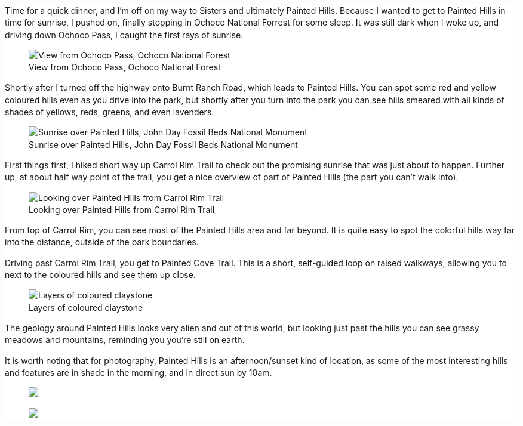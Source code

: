 Time for a quick dinner, and I’m off on my way to Sisters and ultimately Painted Hills. Because I wanted to get to Painted Hills in time for sunrise, I pushed on, finally stopping in Ochoco National Forrest for some sleep. It was still dark when I woke up, and driving down Ochoco Pass, I caught the first rays of sunrise.

<figure>
  <img src="/media/images/photos/2015/01/painted-hills/ochoco.jpg" title="View from Ochoco Pass, Ochoco National Forest" width="900"/>
  <figcaption>View from Ochoco Pass, Ochoco National Forest</figcaption>
</figure>

Shortly after I turned off the highway onto Burnt Ranch Road, which leads to Painted Hills. You can spot some red and yellow coloured hills even as you drive into the park, but shortly after you turn into the park you can see hills smeared with all kinds of shades of yellows, reds, greens, and even lavenders.

<figure>
  <img src="/media/images/photos/2015/01/painted-hills/sunrise.jpg" title="Sunrise over Painted Hills, John Day Fossil Beds National Monument" width="900"/>
  <figcaption>Sunrise over Painted Hills, John Day Fossil Beds National Monument</figcaption>
</figure>

First things first, I hiked short way up Carrol Rim Trail to check out the promising sunrise that was just about to happen.
Further up, at about half way point of the trail, you get a nice overview of part of Painted Hills (the part you can’t walk into).

<figure>
  <img src="/media/images/photos/2015/01/painted-hills/overlook.jpg" title="Looking over Painted Hills from Carrol Rim Trail" width="900"/>
  <figcaption>Looking over Painted Hills from Carrol Rim Trail</figcaption>
</figure>

From top of Carrol Rim, you can see most of the Painted Hills area and far beyond. It is quite easy to spot the colorful hills way far into the distance, outside of the park boundaries.

Driving past Carrol Rim Trail, you get to Painted Cove Trail. This is a short, self-guided loop on raised walkways, allowing you to next to the coloured hills and see them up close. 

<figure>
  <img src="/media/images/photos/2015/01/painted-hills/layers.jpg" title="Layers of coloured claystone" width="900"/>
  <figcaption>Layers of coloured claystone</figcaption>
</figure>

The geology around Painted Hills looks very alien and out of this world, but looking just past the hills you can see grassy meadows and mountains, reminding you you’re still on earth.

It is worth noting that for photography, Painted Hills is an afternoon/sunset kind of location, as some of the most interesting hills and features are in shade in the morning, and in direct sun by 10am.

<figure>
  <img src="/media/images/photos/2015/01/painted-hills/alien-land.jpg" width="900"/>
</figure>
<figure>
  <img src="/media/images/photos/2015/01/painted-hills/hills.jpg" width="900"/>
</figure>
